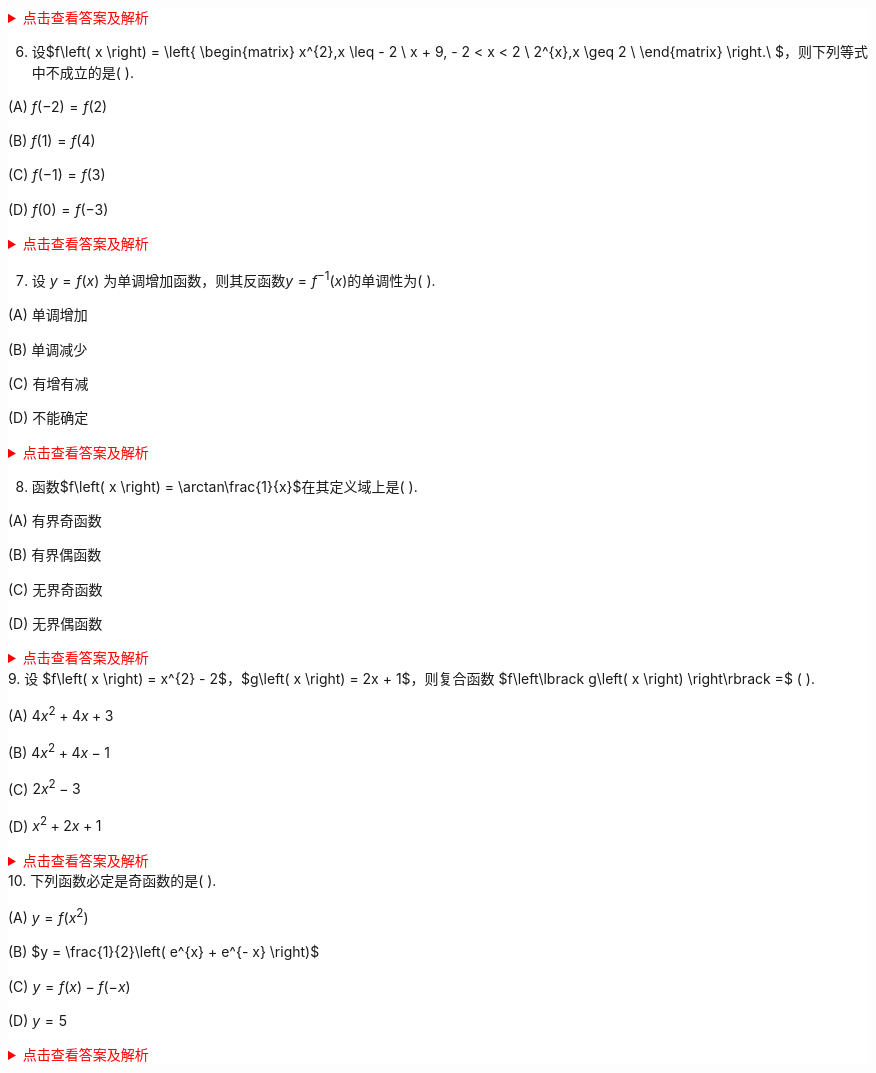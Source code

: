 <details><summary style='color: red'>点击查看答案及解析</summary></details>

6. 设$f\left( x \right) = \left\{ \begin{matrix}
x^{2},x \leq - 2 \\
x + 9, - 2 < x < 2 \\
 2^{x},x \geq 2 \\
\end{matrix} \right.\ $，则下列等式中不成立的是( ).

(A) $f\left( - 2 \right) = f\left( 2 \right)$ 

(B) $f\left( 1 \right) = f\left( 4 \right)$

(C) $f\left( - 1 \right) = f\left( 3 \right)$ 

(D) $f\left( 0 \right) = f\left( - 3 \right)$

<details><summary style='color: red'>点击查看答案及解析</summary></details>

7. 设 $y = f\left( x \right)$ 为单调增加函数，则其反函数$y = f^{- 1}\left( x \right)$的单调性为( ).

(A) 单调增加 

(B) 单调减少 

(C) 有增有减 

(D) 不能确定

<details><summary style='color: red'>点击查看答案及解析</summary></details>

8. 函数$f\left( x \right) = \arctan\frac{1}{x}$在其定义域上是( ).

(A) 有界奇函数 

(B) 有界偶函数 

(C) 无界奇函数 

(D) 无界偶函数

<details><summary style='color: red'>点击查看答案及解析</summary></details>
9. 设 $f\left( x \right) = x^{2} - 2$，$g\left( x \right) = 2x + 1$，则复合函数 $f\left\lbrack g\left( x \right) \right\rbrack =$ ( ).

(A) $4x^{2} + 4x + 3$ 

(B)  $4x^{2} + 4x - 1$

(C) $2x^{2} - 3$ 

(D) $x^{2} + 2x + 1$

<details><summary style='color: red'>点击查看答案及解析</summary></details>
10. 下列函数必定是奇函数的是( ).

(A) $y = f\left( x^{2} \right)$ 

(B) $y = \frac{1}{2}\left( e^{x} + e^{- x} \right)$ 

(C) $y = f\left( x \right) - f\left( - x \right)$ 

(D) $y = 5$

<details><summary style='color: red'>点击查看答案及解析</summary></details>
